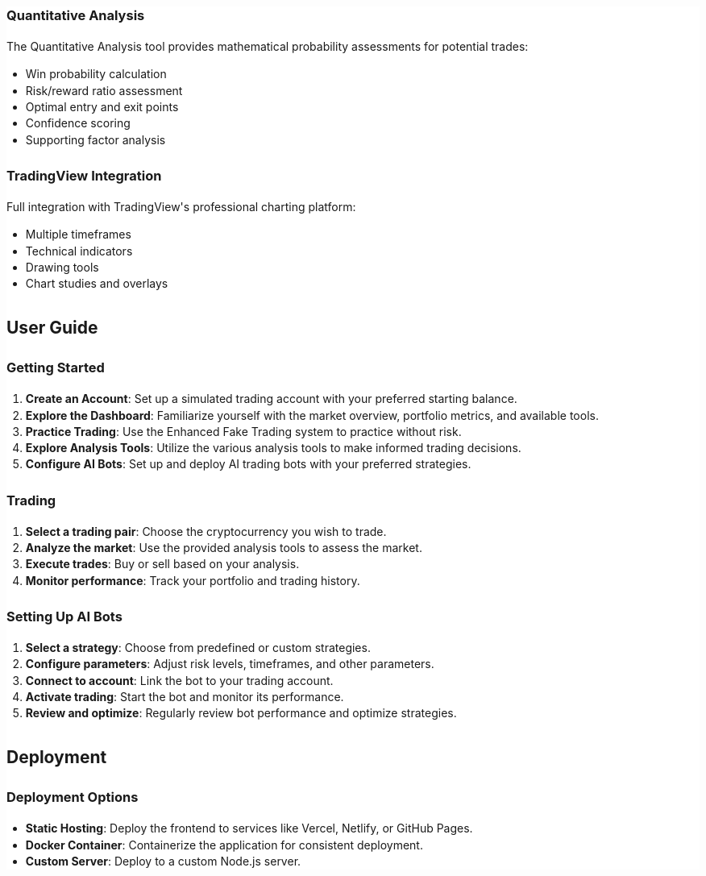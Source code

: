 ### Quantitative Analysis

The Quantitative Analysis tool provides mathematical probability assessments for potential trades:

- Win probability calculation
- Risk/reward ratio assessment
- Optimal entry and exit points
- Confidence scoring
- Supporting factor analysis

### TradingView Integration

Full integration with TradingView's professional charting platform:

- Multiple timeframes
- Technical indicators
- Drawing tools
- Chart studies and overlays

## User Guide

### Getting Started

1. **Create an Account**: Set up a simulated trading account with your preferred starting balance.
2. **Explore the Dashboard**: Familiarize yourself with the market overview, portfolio metrics, and available tools.
3. **Practice Trading**: Use the Enhanced Fake Trading system to practice without risk.
4. **Explore Analysis Tools**: Utilize the various analysis tools to make informed trading decisions.
5. **Configure AI Bots**: Set up and deploy AI trading bots with your preferred strategies.

### Trading

1. **Select a trading pair**: Choose the cryptocurrency you wish to trade.
2. **Analyze the market**: Use the provided analysis tools to assess the market.
3. **Execute trades**: Buy or sell based on your analysis.
4. **Monitor performance**: Track your portfolio and trading history.

### Setting Up AI Bots

1. **Select a strategy**: Choose from predefined or custom strategies.
2. **Configure parameters**: Adjust risk levels, timeframes, and other parameters.
3. **Connect to account**: Link the bot to your trading account.
4. **Activate trading**: Start the bot and monitor its performance.
5. **Review and optimize**: Regularly review bot performance and optimize strategies.

## Deployment

### Deployment Options

- **Static Hosting**: Deploy the frontend to services like Vercel, Netlify, or GitHub Pages.
- **Docker Container**: Containerize the application for consistent deployment.
- **Custom Server**: Deploy to a custom Node.js server.
